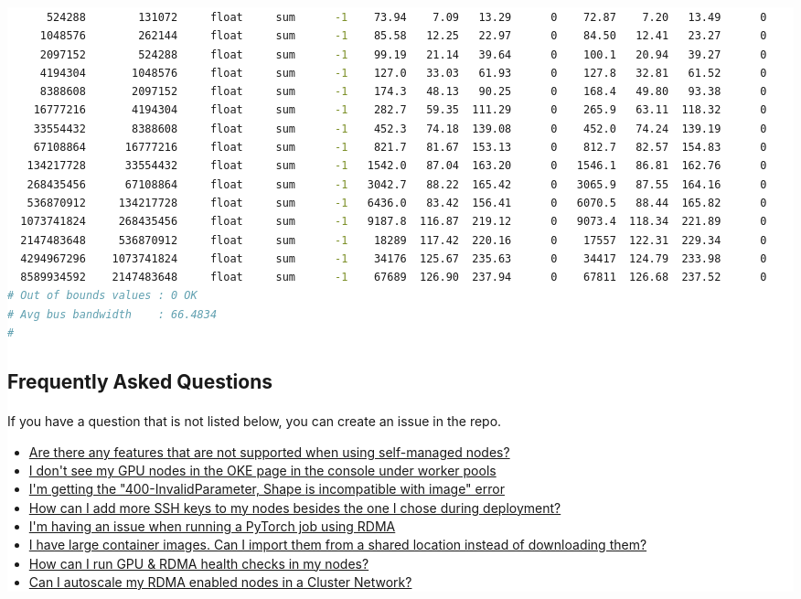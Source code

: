 ```sh
      524288        131072     float     sum      -1    73.94    7.09   13.29      0    72.87    7.20   13.49      0
     1048576        262144     float     sum      -1    85.58   12.25   22.97      0    84.50   12.41   23.27      0
     2097152        524288     float     sum      -1    99.19   21.14   39.64      0    100.1   20.94   39.27      0
     4194304       1048576     float     sum      -1    127.0   33.03   61.93      0    127.8   32.81   61.52      0
     8388608       2097152     float     sum      -1    174.3   48.13   90.25      0    168.4   49.80   93.38      0
    16777216       4194304     float     sum      -1    282.7   59.35  111.29      0    265.9   63.11  118.32      0
    33554432       8388608     float     sum      -1    452.3   74.18  139.08      0    452.0   74.24  139.19      0
    67108864      16777216     float     sum      -1    821.7   81.67  153.13      0    812.7   82.57  154.83      0
   134217728      33554432     float     sum      -1   1542.0   87.04  163.20      0   1546.1   86.81  162.76      0
   268435456      67108864     float     sum      -1   3042.7   88.22  165.42      0   3065.9   87.55  164.16      0
   536870912     134217728     float     sum      -1   6436.0   83.42  156.41      0   6070.5   88.44  165.82      0
  1073741824     268435456     float     sum      -1   9187.8  116.87  219.12      0   9073.4  118.34  221.89      0
  2147483648     536870912     float     sum      -1    18289  117.42  220.16      0    17557  122.31  229.34      0
  4294967296    1073741824     float     sum      -1    34176  125.67  235.63      0    34417  124.79  233.98      0
  8589934592    2147483648     float     sum      -1    67689  126.90  237.94      0    67811  126.68  237.52      0
# Out of bounds values : 0 OK
# Avg bus bandwidth    : 66.4834
#
```

## Frequently Asked Questions

If you have a question that is not listed below, you can create an issue in the repo.

- [Are there any features that are not supported when using self-managed nodes?](#are-there-any-features-that-are-not-supported-when-using-self-managed-nodes)
- [I don't see my GPU nodes in the OKE page in the console under worker pools](#i-dont-see-my-gpu-nodes-in-the-oke-page-in-the-console-under-worker-pools)
- [I'm getting the "400-InvalidParameter, Shape <GPU BM shape> is incompatible with image" error](#im-getting-the-400-invalidparameter-shape--is-incompatible-with-image-error)
- [How can I add more SSH keys to my nodes besides the one I chose during deployment?](#how-can-i-add-more-ssh-keys-to-my-nodes-besides-the-one-i-chose-during-deployment)
- [I'm having an issue when running a PyTorch job using RDMA](#im-having-an-issue-when-running-a-pytorch-job-using-rdma)
- [I have large container images. Can I import them from a shared location instead of downloading them?](#i-have-large-container-images-can-i-import-them-from-a-shared-location-instead-of-downloading-them)
- [How can I run GPU & RDMA health checks in my nodes?](#how-can-i-run-gpu--rdma-health-checks-in-my-nodes)
- [Can I autoscale my RDMA enabled nodes in a Cluster Network?](#can-i-autoscale-my-rdma-enabled-nodes-in-a-cluster-network)
